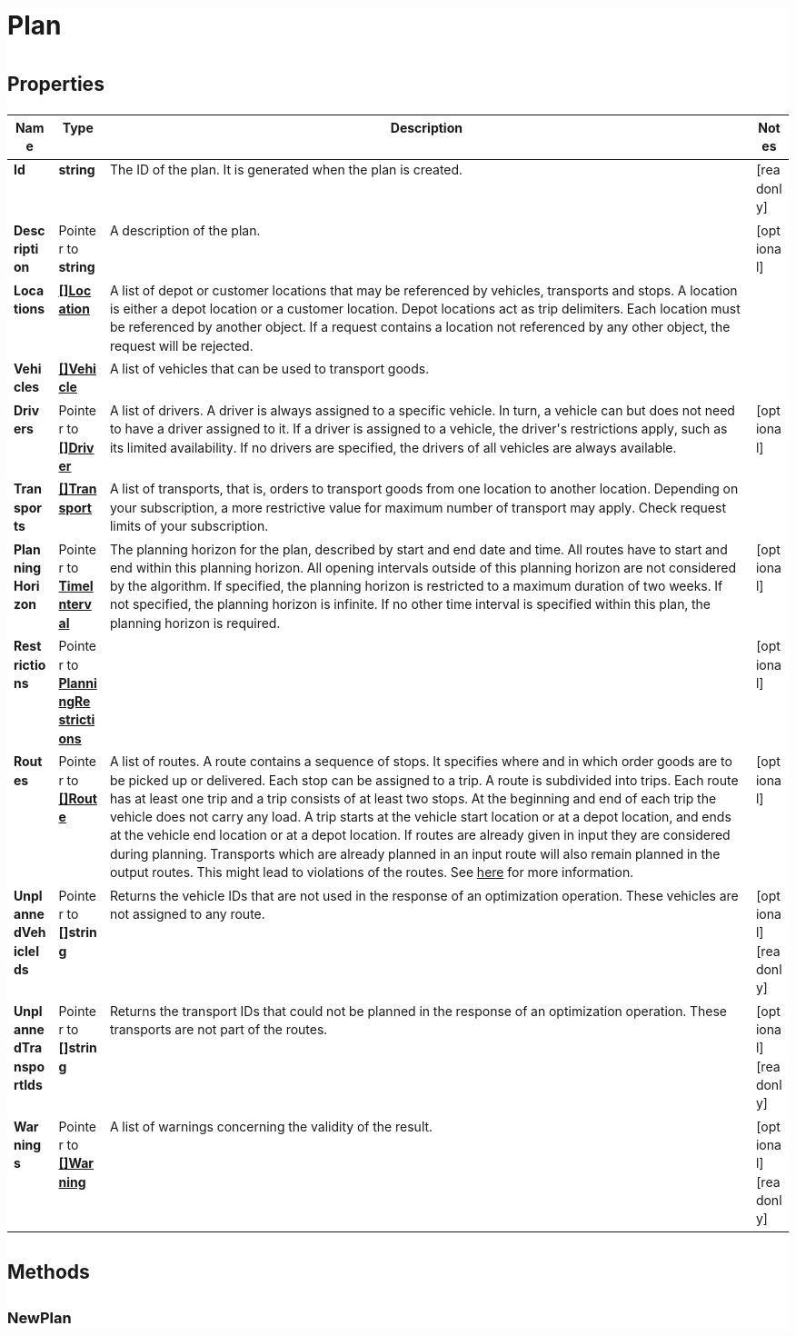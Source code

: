 # Plan

## Properties

Name | Type | Description | Notes
------------ | ------------- | ------------- | -------------
**Id** | **string** | The ID of the plan. It is generated when the plan is created. | [readonly] 
**Description** | Pointer to **string** | A description of the plan. | [optional] 
**Locations** | [**[]Location**](Location.md) | A list of depot or customer locations that may be referenced by vehicles, transports and stops. A location is either a depot location or a customer location. Depot locations act as trip delimiters. Each location must be referenced by another object. If a request contains a location not referenced by any other object, the request will be rejected. | 
**Vehicles** | [**[]Vehicle**](Vehicle.md) | A list of vehicles that can be used to transport goods. | 
**Drivers** | Pointer to [**[]Driver**](Driver.md) | A list of drivers. A driver is always assigned to a specific vehicle. In turn, a vehicle can but does not need to have a driver assigned to it. If a driver is assigned to a vehicle, the driver&#39;s restrictions apply, such as its limited availability. If no drivers are specified, the drivers of all vehicles are always available. | [optional] 
**Transports** | [**[]Transport**](Transport.md) | A list of transports, that is, orders to transport goods from one location to another location. Depending on your subscription, a more restrictive value for maximum number of transport may apply. Check request limits of your subscription. | 
**PlanningHorizon** | Pointer to [**TimeInterval**](TimeInterval.md) | The planning horizon for the plan, described by start and end date and time. All routes have to start and end within this planning horizon. All opening intervals outside of this planning horizon are not considered by the algorithm. If specified, the planning horizon is restricted to a maximum duration of two weeks. If not specified, the planning horizon is infinite. If no other time interval is specified within this plan, the planning horizon is required. | [optional] 
**Restrictions** | Pointer to [**PlanningRestrictions**](PlanningRestrictions.md) |  | [optional] 
**Routes** | Pointer to [**[]Route**](Route.md) | A list of routes. A route contains a sequence of stops. It specifies where and in which order goods are to be picked up or delivered. Each stop can be assigned to a trip. A route is subdivided into trips. Each route has at least one trip and a trip consists of at least two stops. At the beginning and end of each trip the vehicle does not carry any load. A trip starts at the vehicle start location or at a depot location, and ends at the vehicle end location or at a depot location. If routes are already given in input they are considered during planning. Transports which are already planned in an input route will also remain planned in the output routes. This might lead to violations of the routes.   See [here](./concepts/routes-and-trips) for more information. | [optional] 
**UnplannedVehicleIds** | Pointer to **[]string** | Returns the vehicle IDs that are not used in the response of an optimization operation. These vehicles are not assigned to any route. | [optional] [readonly] 
**UnplannedTransportIds** | Pointer to **[]string** | Returns the transport IDs that could not be planned in the response of an optimization operation. These transports are not part of the routes. | [optional] [readonly] 
**Warnings** | Pointer to [**[]Warning**](Warning.md) | A list of warnings concerning the validity of the result. | [optional] [readonly] 

## Methods

### NewPlan
